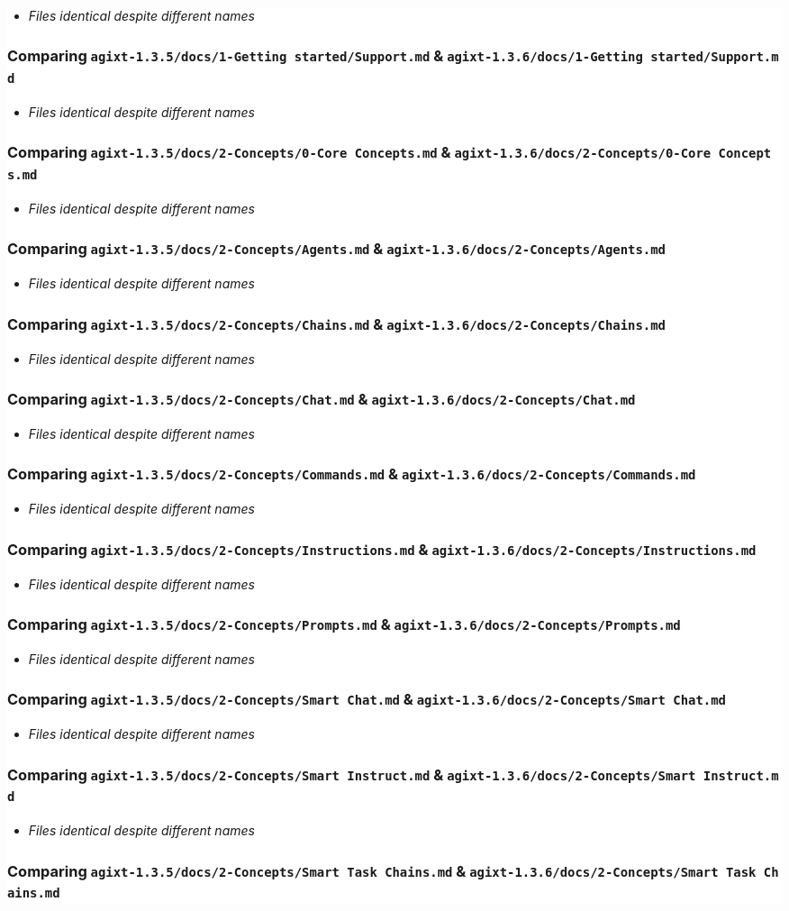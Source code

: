  * *Files identical despite different names*

### Comparing `agixt-1.3.5/docs/1-Getting started/Support.md` & `agixt-1.3.6/docs/1-Getting started/Support.md`

 * *Files identical despite different names*

### Comparing `agixt-1.3.5/docs/2-Concepts/0-Core Concepts.md` & `agixt-1.3.6/docs/2-Concepts/0-Core Concepts.md`

 * *Files identical despite different names*

### Comparing `agixt-1.3.5/docs/2-Concepts/Agents.md` & `agixt-1.3.6/docs/2-Concepts/Agents.md`

 * *Files identical despite different names*

### Comparing `agixt-1.3.5/docs/2-Concepts/Chains.md` & `agixt-1.3.6/docs/2-Concepts/Chains.md`

 * *Files identical despite different names*

### Comparing `agixt-1.3.5/docs/2-Concepts/Chat.md` & `agixt-1.3.6/docs/2-Concepts/Chat.md`

 * *Files identical despite different names*

### Comparing `agixt-1.3.5/docs/2-Concepts/Commands.md` & `agixt-1.3.6/docs/2-Concepts/Commands.md`

 * *Files identical despite different names*

### Comparing `agixt-1.3.5/docs/2-Concepts/Instructions.md` & `agixt-1.3.6/docs/2-Concepts/Instructions.md`

 * *Files identical despite different names*

### Comparing `agixt-1.3.5/docs/2-Concepts/Prompts.md` & `agixt-1.3.6/docs/2-Concepts/Prompts.md`

 * *Files identical despite different names*

### Comparing `agixt-1.3.5/docs/2-Concepts/Smart Chat.md` & `agixt-1.3.6/docs/2-Concepts/Smart Chat.md`

 * *Files identical despite different names*

### Comparing `agixt-1.3.5/docs/2-Concepts/Smart Instruct.md` & `agixt-1.3.6/docs/2-Concepts/Smart Instruct.md`

 * *Files identical despite different names*

### Comparing `agixt-1.3.5/docs/2-Concepts/Smart Task Chains.md` & `agixt-1.3.6/docs/2-Concepts/Smart Task Chains.md`
